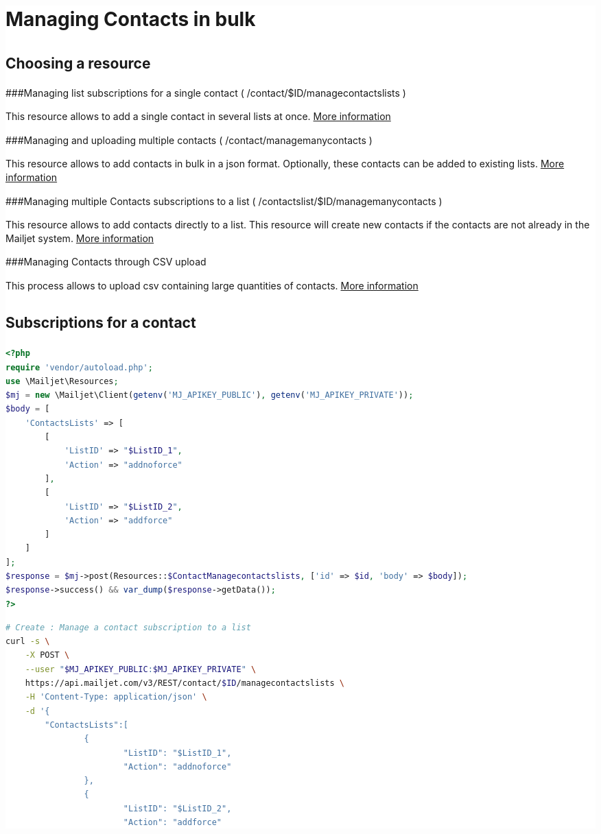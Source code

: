 # Managing Contacts in bulk

## Choosing a resource


###Managing list subscriptions for a single contact ( /contact/$ID/managecontactslists )

This resource allows to add a single contact in several lists at once.
[More information](#managecontactslists)

###Managing and uploading multiple contacts ( /contact/managemanycontacts ) 

This resource allows to add contacts in bulk in a json format. Optionally, these contacts can be added to existing lists. 
[More information](#contact_managemanycontacts)

###Managing multiple Contacts subscriptions to a list ( /contactslist/$ID/managemanycontacts ) 

This resource allows to add contacts directly to a list. This resource will create new contacts if the contacts are not already in the Mailjet system. 
[More information](#contactslist_managemanycontacts)


###Managing Contacts through CSV upload

This process allows to upload csv containing large quantities of contacts.
[More information](#csv_upload_contacts)


<h2 id="managecontactslists">Subscriptions for a contact</h2>

```php
<?php
require 'vendor/autoload.php';
use \Mailjet\Resources;
$mj = new \Mailjet\Client(getenv('MJ_APIKEY_PUBLIC'), getenv('MJ_APIKEY_PRIVATE'));
$body = [
    'ContactsLists' => [
        [
            'ListID' => "$ListID_1",
            'Action' => "addnoforce"
        ],
        [
            'ListID' => "$ListID_2",
            'Action' => "addforce"
        ]
    ]
];
$response = $mj->post(Resources::$ContactManagecontactslists, ['id' => $id, 'body' => $body]);
$response->success() && var_dump($response->getData());
?>
```
```bash
# Create : Manage a contact subscription to a list
curl -s \
	-X POST \
	--user "$MJ_APIKEY_PUBLIC:$MJ_APIKEY_PRIVATE" \
	https://api.mailjet.com/v3/REST/contact/$ID/managecontactslists \
	-H 'Content-Type: application/json' \
	-d '{
		"ContactsLists":[
				{
						"ListID": "$ListID_1",
						"Action": "addnoforce"
				},
				{
						"ListID": "$ListID_2",
						"Action": "addforce"
```